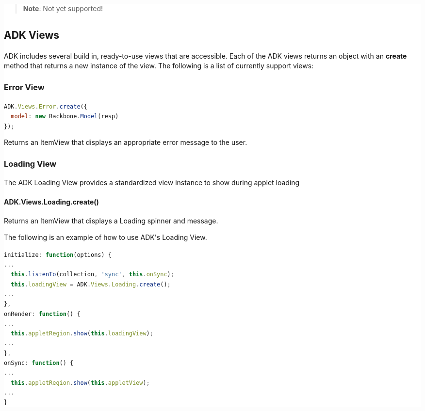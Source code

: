 > **Note**: Not yet supported!

## ADK Views ##

ADK includes several build in, ready-to-use views that are accessible.  Each of the ADK views returns an object with an **create** method that returns a new instance of the view.  The following is a list of currently support views:

### Error View ###
```JavaScript
ADK.Views.Error.create({
  model: new Backbone.Model(resp)
});
```
Returns an ItemView that displays an appropriate error message to the user.



### Loading View ###

The ADK Loading View provides a standardized view instance to show during applet loading

#### ADK.Views.Loading.create() ####

Returns an ItemView that displays a Loading spinner and message.

The following is an example of how to use ADK's Loading View.

```JavaScript
initialize: function(options) {
...
  this.listenTo(collection, 'sync', this.onSync);
  this.loadingView = ADK.Views.Loading.create();
...
},
onRender: function() {
...
  this.appletRegion.show(this.loadingView);
...
},
onSync: function() {
...
  this.appletRegion.show(this.appletView);
...
}
```



[sublimeWebsite]: http://www.sublimetext.com/3
[bsCSS]: http://getbootstrap.com/css/
[bsComponents]: http://getbootstrap.com/components/
[bsJQ]: http://getbootstrap.com/javascript/
[backboneWebPage]: http://backbonejs.org/
[marionetteWebPage]: https://github.com/marionettejs/backbone.marionette/tree/master/docs
[requireJsWebPage]: http://requirejs.org/
[amdWebPage]: http://requirejs.org/docs/whyamd.html
[handlebarsWebPage]: http://handlebarsjs.com/
[underscoreFilterWebPage]: http://underscorejs.org/#filter
[BackboneRadio]: https://github.com/marionettejs/backbone.radio
[sass]: http://sass-lang.com/
[AppletScreenConfig]: adk/getting-started.md#Applet-Screen-Config-Object
[FilterView]: adk/using-adk.md/#Filter-View
[VXAPI]: vx-api/
[RDK]: /rdk/index.md
[ModelParse]: http://backbonejs.org/#Model-parse
